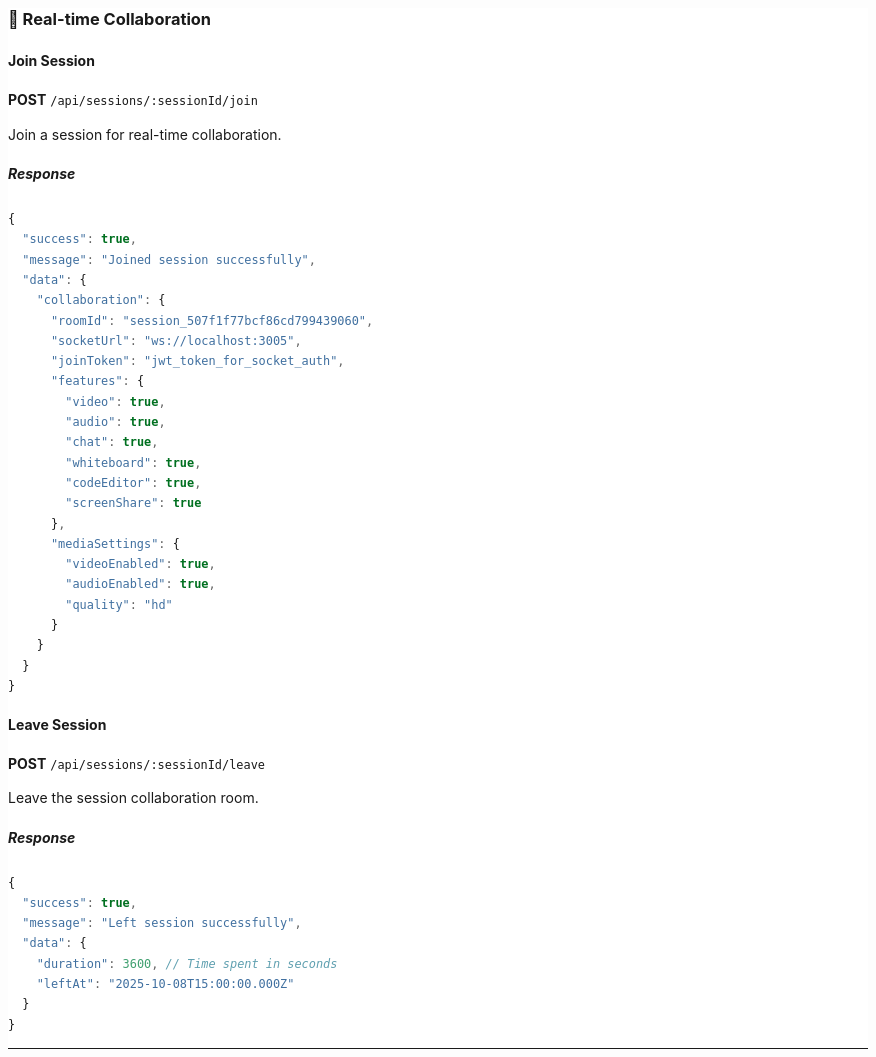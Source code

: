 
### 🎥 Real-time Collaboration

#### Join Session

**POST** `/api/sessions/:sessionId/join`

Join a session for real-time collaboration.

##### Response
```javascript
{
  "success": true,
  "message": "Joined session successfully",
  "data": {
    "collaboration": {
      "roomId": "session_507f1f77bcf86cd799439060",
      "socketUrl": "ws://localhost:3005",
      "joinToken": "jwt_token_for_socket_auth",
      "features": {
        "video": true,
        "audio": true,
        "chat": true,
        "whiteboard": true,
        "codeEditor": true,
        "screenShare": true
      },
      "mediaSettings": {
        "videoEnabled": true,
        "audioEnabled": true,
        "quality": "hd"
      }
    }
  }
}
```

#### Leave Session

**POST** `/api/sessions/:sessionId/leave`

Leave the session collaboration room.

##### Response
```javascript
{
  "success": true,
  "message": "Left session successfully",
  "data": {
    "duration": 3600, // Time spent in seconds
    "leftAt": "2025-10-08T15:00:00.000Z"
  }
}
```

---